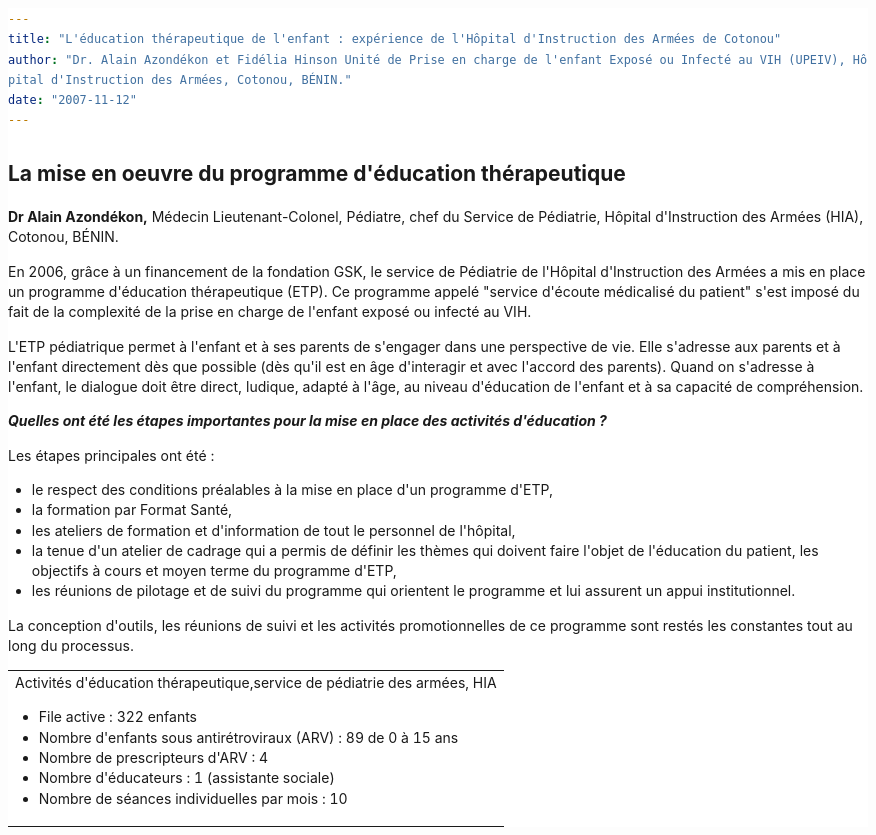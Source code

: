 ```yaml
---
title: "L'éducation thérapeutique de l'enfant : expérience de l'Hôpital d'Instruction des Armées de Cotonou"
author: "Dr. Alain Azondékon et Fidélia Hinson Unité de Prise en charge de l'enfant Exposé ou Infecté au VIH (UPEIV), Hôpital d'Instruction des Armées, Cotonou, BÉNIN."
date: "2007-11-12"
---
```


## La mise en oeuvre du programme d'éducation thérapeutique

**Dr Alain Azondékon,** Médecin Lieutenant-Colonel, Pédiatre, chef du Service de Pédiatrie, Hôpital d'Instruction des Armées (HIA), Cotonou, BÉNIN.

En 2006, grâce à un financement de la fondation GSK, le service de Pédiatrie de l'Hôpital d'Instruction des Armées a mis en place un programme d'éducation thérapeutique (ETP). Ce programme appelé "service d'écoute médicalisé du patient" s'est imposé du fait de la complexité de la prise en charge de l'enfant exposé ou infecté au VIH.

L'ETP pédiatrique permet à l'enfant et à ses parents de s'engager dans une perspective de vie. Elle s'adresse aux parents et à l'enfant directement dès que possible (dès qu'il est en âge d'interagir et avec l'accord des parents). Quand on s'adresse à l'enfant, le dialogue doit être direct, ludique, adapté à l'âge, au niveau d'éducation de l'enfant et à sa capacité de compréhension.

**_Quelles ont été les étapes importantes pour la mise en place des activités d'éducation ?_**

Les étapes principales ont été :

*   le respect des conditions préalables à la mise en place d'un programme d'ETP,
*   la formation par Format Santé,
*   les ateliers de formation et d'information de tout le personnel de l'hôpital,
*   la tenue d'un atelier de cadrage qui a permis de définir les thèmes qui doivent faire l'objet de l'éducation du patient, les objectifs à cours et moyen terme du programme d'ETP,
*   les réunions de pilotage et de suivi du programme qui orientent le programme et lui assurent un appui institutionnel.

La conception d'outils, les réunions de suivi et les activités promotionnelles de ce programme sont restés les constantes tout au long du processus.

<table>

<tbody>

<tr>

<td valign="top">Activités d'éducation thérapeutique,service de pédiatrie des armées, HIA<ul><li>File active : 322 enfants</li><li>Nombre d'enfants sous antirétroviraux (ARV) : 89 de 0 à 15 ans</li><li>Nombre de prescripteurs d'ARV : 4</li><li>Nombre d'éducateurs : 1 (assistante sociale)</li><li>Nombre de séances individuelles par mois : 10</li></ul></td>

</tr>

</tbody>

</table>
